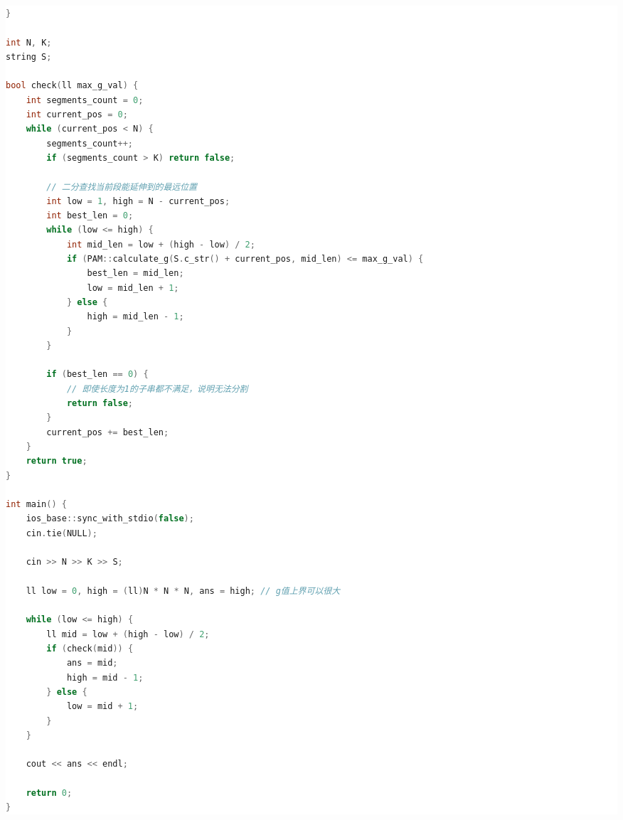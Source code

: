 ```cpp
}

int N, K;
string S;

bool check(ll max_g_val) {
    int segments_count = 0;
    int current_pos = 0;
    while (current_pos < N) {
        segments_count++;
        if (segments_count > K) return false;

        // 二分查找当前段能延伸到的最远位置
        int low = 1, high = N - current_pos;
        int best_len = 0;
        while (low <= high) {
            int mid_len = low + (high - low) / 2;
            if (PAM::calculate_g(S.c_str() + current_pos, mid_len) <= max_g_val) {
                best_len = mid_len;
                low = mid_len + 1;
            } else {
                high = mid_len - 1;
            }
        }

        if (best_len == 0) {
            // 即使长度为1的子串都不满足，说明无法分割
            return false;
        }
        current_pos += best_len;
    }
    return true;
}

int main() {
    ios_base::sync_with_stdio(false);
    cin.tie(NULL);

    cin >> N >> K >> S;

    ll low = 0, high = (ll)N * N * N, ans = high; // g值上界可以很大

    while (low <= high) {
        ll mid = low + (high - low) / 2;
        if (check(mid)) {
            ans = mid;
            high = mid - 1;
        } else {
            low = mid + 1;
        }
    }

    cout << ans << endl;

    return 0;
}
```
